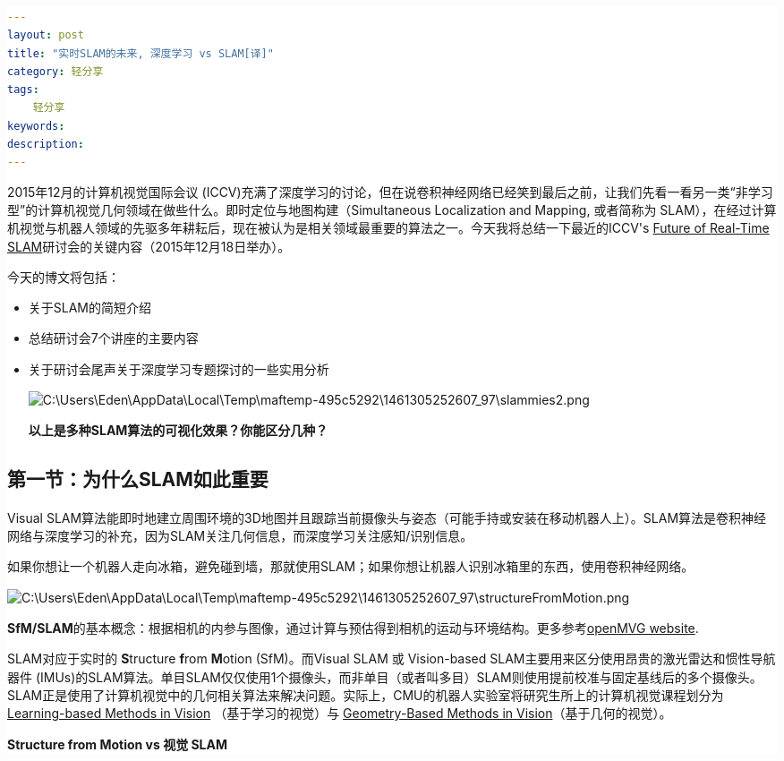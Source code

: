 ```yaml
---
layout: post
title: "实时SLAM的未来, 深度学习 vs SLAM[译]"
category: 轻分享
tags: 
    轻分享
keywords: 
description: 
---
```




2015年12月的计算机视觉国际会议
(ICCV)充满了深度学习的讨论，但在说卷积神经网络已经笑到最后之前，让我们先看一看另一类“非学习型”的计算机视觉几何领域在做些什么。即时定位与地图构建（Simultaneous
Localization and Mapping, 或者简称为
SLAM），在经过计算机视觉与机器人领域的先驱多年耕耘后，现在被认为是相关领域最重要的算法之一。今天我将总结一下最近的ICCV's [Future
of Real-Time
SLAM](http://wp.doc.ic.ac.uk/thefutureofslam/programme/)研讨会的关键内容（2015年12月18日举办）。

今天的博文将包括：

-   关于SLAM的简短介绍

-   总结研讨会7个讲座的主要内容

-   关于研讨会尾声关于深度学习专题探讨的一些实用分析

    ![C:\\Users\\Eden\\AppData\\Local\\Temp\\maftemp-495c5292\\1461305252607\_97\\slammies2.png]({{site.zhehua.images}}/misc/tomasz_blog_slam/1c306d159bf6853085e19c663716c355.png)

    **以上是多种SLAM算法的可视化效果？你能区分几种？**

第一节：为什么SLAM如此重要
--------------------------

Visual
SLAM算法能即时地建立周围环境的3D地图并且跟踪当前摄像头与姿态（可能手持或安装在移动机器人上）。SLAM算法是卷积神经网络与深度学习的补充，因为SLAM关注几何信息，而深度学习关注感知/识别信息。

如果你想让一个机器人走向冰箱，避免碰到墙，那就使用SLAM；如果你想让机器人识别冰箱里的东西，使用卷积神经网络。

![C:\\Users\\Eden\\AppData\\Local\\Temp\\maftemp-495c5292\\1461305252607\_97\\structureFromMotion.png]({{site.zhehua.images}}/misc/tomasz_blog_slam/f0bb08cf542b6c80671254fac3f0e1c2.png)

**SfM/SLAM**的基本概念：根据相机的内参与图像，通过计算与预估得到相机的运动与环境结构。更多参考[openMVG
website](http://openmvg.readthedocs.org/en/latest/).

SLAM对应于实时的 **S**tructure **f**rom **M**otion (SfM)。而Visual SLAM 或
Vision-based SLAM主要用来区分使用昂贵的激光雷达和惯性导航器件
(IMUs)的SLAM算法。单目SLAM仅仅使用1个摄像头，而非单目（或者叫多目）SLAM则使用提前校准与固定基线后的多个摄像头。SLAM正是使用了计算机视觉中的几何相关算法来解决问题。实际上，CMU的机器人实验室将研究生所上的计算机视觉课程划分为[Learning-based
Methods in Vision](http://graphics.cs.cmu.edu/courses/16-824-S15/index.html)
（基于学习的视觉）与 [Geometry-Based Methods in
Vision](http://www.cs.cmu.edu/%7Ehebert/geom.html)（基于几何的视觉）。

**Structure from Motion vs 视觉 SLAM**
